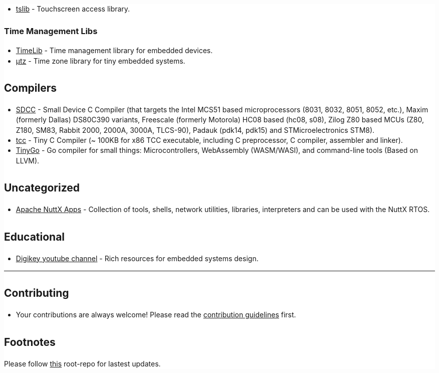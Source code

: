 * [tslib](https://github.com/libts/tslib) - Touchscreen access library.

### Time Management Libs

* [TimeLib](https://github.com/geekfactory/TimeLib) - Time management library for embedded devices.
* [μtz](https://github.com/evq/utz) - Time zone library for tiny embedded systems.



## Compilers

* [SDCC](https://sdcc.sourceforge.net/) - Small Device C Compiler (that targets the Intel MCS51 based microprocessors (8031, 8032, 8051, 8052, etc.), Maxim (formerly Dallas) DS80C390 variants, Freescale (formerly Motorola) HC08 based (hc08, s08), Zilog Z80 based MCUs (Z80, Z180, SM83, Rabbit 2000, 2000A, 3000A, TLCS-90), Padauk (pdk14, pdk15) and STMicroelectronics STM8).
* [tcc](https://bellard.org/tcc/) - Tiny C Compiler (~ 100KB for x86 TCC executable, including C preprocessor, C compiler, assembler and linker).
* [TinyGo](https://github.com/tinygo-org/tinygo) - Go compiler for small things: Microcontrollers, WebAssembly (WASM/WASI), and command-line tools (Based on LLVM).


## Uncategorized

* [Apache NuttX Apps](https://github.com/apache/incubator-nuttx-apps) - Collection of tools, shells, network utilities, libraries, interpreters and can be used with the NuttX RTOS.

## Educational

* [Digikey youtube channel](https://www.youtube.com/user/digikey/videos) - Rich resources for embedded systems design.

---


## Contributing

* Your contributions are always welcome! Please read the [contribution guidelines](contributing.md) first.

## Footnotes

Please follow [this](https://github.com/iDoka/awesome-embedded-software) root-repo for lastest updates.




